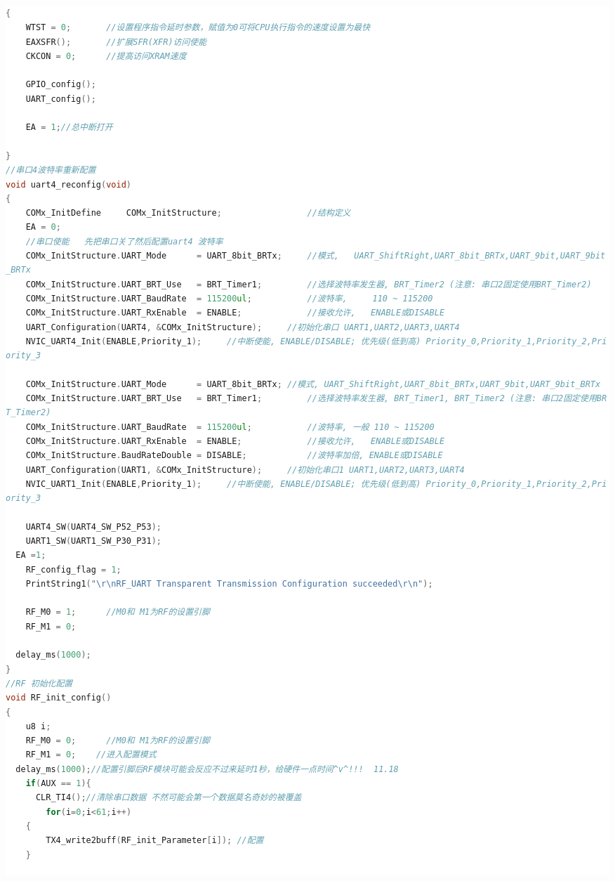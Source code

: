 ```c
{
	WTST = 0;		//设置程序指令延时参数，赋值为0可将CPU执行指令的速度设置为最快
	EAXSFR();		//扩展SFR(XFR)访问使能 
	CKCON = 0;      //提高访问XRAM速度

	GPIO_config();
	UART_config();
  
	EA = 1;//总中断打开

}
//串口4波特率重新配置
void uart4_reconfig(void)
{ 
	COMx_InitDefine		COMx_InitStructure;					//结构定义
	EA = 0;  
   	//串口使能   先把串口关了然后配置uart4 波特率
	COMx_InitStructure.UART_Mode      = UART_8bit_BRTx;		//模式,   UART_ShiftRight,UART_8bit_BRTx,UART_9bit,UART_9bit_BRTx
	COMx_InitStructure.UART_BRT_Use   = BRT_Timer1;			//选择波特率发生器, BRT_Timer2 (注意: 串口2固定使用BRT_Timer2)
	COMx_InitStructure.UART_BaudRate  = 115200ul;			//波特率,     110 ~ 115200
	COMx_InitStructure.UART_RxEnable  = ENABLE;				//接收允许,   ENABLE或DISABLE
	UART_Configuration(UART4, &COMx_InitStructure);		//初始化串口 UART1,UART2,UART3,UART4
	NVIC_UART4_Init(ENABLE,Priority_1);		//中断使能, ENABLE/DISABLE; 优先级(低到高) Priority_0,Priority_1,Priority_2,Priority_3

	COMx_InitStructure.UART_Mode      = UART_8bit_BRTx;	//模式, UART_ShiftRight,UART_8bit_BRTx,UART_9bit,UART_9bit_BRTx
	COMx_InitStructure.UART_BRT_Use   = BRT_Timer1;			//选择波特率发生器, BRT_Timer1, BRT_Timer2 (注意: 串口2固定使用BRT_Timer2)
	COMx_InitStructure.UART_BaudRate  = 115200ul;			//波特率, 一般 110 ~ 115200
	COMx_InitStructure.UART_RxEnable  = ENABLE;				//接收允许,   ENABLE或DISABLE
	COMx_InitStructure.BaudRateDouble = DISABLE;			//波特率加倍, ENABLE或DISABLE
	UART_Configuration(UART1, &COMx_InitStructure);		//初始化串口1 UART1,UART2,UART3,UART4
	NVIC_UART1_Init(ENABLE,Priority_1);		//中断使能, ENABLE/DISABLE; 优先级(低到高) Priority_0,Priority_1,Priority_2,Priority_3
	
	UART4_SW(UART4_SW_P52_P53);
	UART1_SW(UART1_SW_P30_P31);	
  EA =1;
	RF_config_flag = 1;
	PrintString1("\r\nRF_UART Transparent Transmission Configuration succeeded\r\n");
	
	RF_M0 = 1;		//M0和 M1为RF的设置引脚
	RF_M1 = 0;
	
  delay_ms(1000);	
}
//RF 初始化配置
void RF_init_config()
{ 
	u8 i;
	RF_M0 = 0;		//M0和 M1为RF的设置引脚
	RF_M1 = 0;    //进入配置模式
  delay_ms(1000);//配置引脚后RF模块可能会反应不过来延时1秒，给硬件一点时间^v^!!!  11.18 
	if(AUX == 1){
	  CLR_TI4();//清除串口数据 不然可能会第一个数据莫名奇妙的被覆盖
		for(i=0;i<61;i++)
	{
		TX4_write2buff(RF_init_Parameter[i]); //配置
	}
		
```